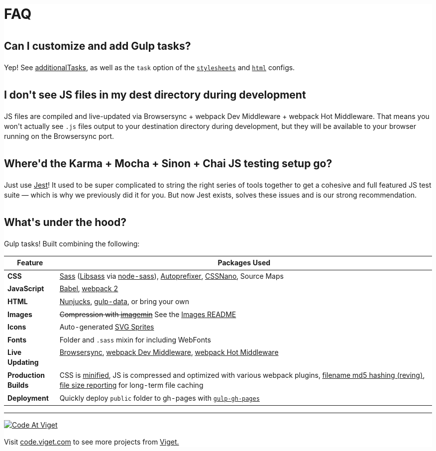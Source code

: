 # FAQ

## Can I customize and add Gulp tasks?
Yep! See [additionalTasks](#additionalTasks), as well as the `task` option of  the [`stylesheets`](stylesheets) and [`html`](html) configs.

## I don't see JS files in my dest directory during development
JS files are compiled and live-updated via Browsersync + webpack Dev Middleware + webpack Hot Middleware. That means you won't actually see `.js` files output to your destination directory during development, but they will be available to your browser running on the Browsersync port.

## Where'd the Karma + Mocha + Sinon + Chai JS testing setup go?
Just use [Jest](https://facebook.github.io/jest/)! It used to be super complicated to string the right series of tools together to get a cohesive and full featured JS test suite — which is why we previously did it for you. But now Jest exists, solves these issues and is our strong recommendation.

## What's under the hood?
Gulp tasks! Built combining the following:

Feature | Packages Used
------ | -----
**CSS** | [Sass](http://sass-lang.com/) ([Libsass](http://sass-lang.com/libsass) via [node-sass](https://github.com/sass/node-sass)), [Autoprefixer](https://github.com/postcss/autoprefixer), [CSSNano](https://github.com/ben-eb/cssnano), Source Maps
**JavaScript** | [Babel](http://babeljs.io/), [webpack 2](https://webpack.js.org/)
**HTML** | [Nunjucks](https://mozilla.github.io/nunjucks/), [gulp-data](https://github.com/colynb/gulp-data), or bring your own
**Images** | ~~Compression with [imagemin](https://www.npmjs.com/package/gulp-imagemin)~~ See the [Images README](src/images/README.md)
**Icons** | Auto-generated [SVG Sprites](https://github.com/w0rm/gulp-svgstore)
**Fonts** | Folder and `.sass` mixin for including WebFonts
**Live Updating** | [Browsersync](http://www.browsersync.io/), [webpack Dev Middleware](https://github.com/webpack/webpack-dev-middleware), [webpack Hot Middleware](https://github.com/glenjamin/webpack-hot-middleware)
**Production Builds** | CSS is [minified](http://cssnano.co/), JS is compressed and optimized with various webpack plugins, [filename md5 hashing (reving)](https://github.com/sindresorhus/gulp-rev), [file size reporting](https://github.com/jaysalvat/gulp-sizereport) for long-term file caching
**Deployment** | Quickly deploy `public` folder to gh-pages with [`gulp-gh-pages`](https://github.com/shinnn/gulp-gh-pages)


***

<a href="http://code.viget.com">
  <img src="http://code.viget.com/github-banner.png" alt="Code At Viget">
</a>

Visit [code.viget.com](http://code.viget.com) to see more projects from [Viget.](https://viget.com)
